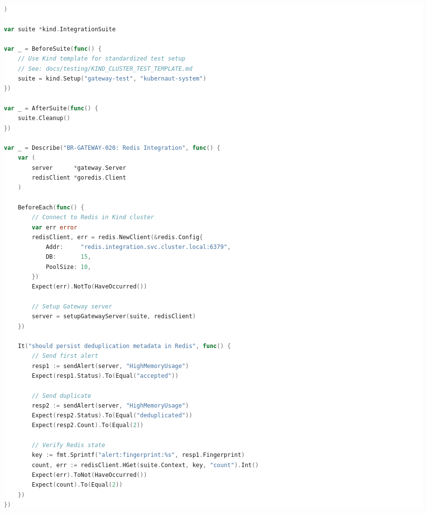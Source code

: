 ```go
)

var suite *kind.IntegrationSuite

var _ = BeforeSuite(func() {
    // Use Kind template for standardized test setup
    // See: docs/testing/KIND_CLUSTER_TEST_TEMPLATE.md
    suite = kind.Setup("gateway-test", "kubernaut-system")
})

var _ = AfterSuite(func() {
    suite.Cleanup()
})

var _ = Describe("BR-GATEWAY-020: Redis Integration", func() {
    var (
        server      *gateway.Server
        redisClient *goredis.Client
    )

    BeforeEach(func() {
        // Connect to Redis in Kind cluster
        var err error
        redisClient, err = redis.NewClient(&redis.Config{
            Addr:     "redis.integration.svc.cluster.local:6379",
            DB:       15,
            PoolSize: 10,
        })
        Expect(err).NotTo(HaveOccurred())

        // Setup Gateway server
        server = setupGatewayServer(suite, redisClient)
    })

    It("should persist deduplication metadata in Redis", func() {
        // Send first alert
        resp1 := sendAlert(server, "HighMemoryUsage")
        Expect(resp1.Status).To(Equal("accepted"))

        // Send duplicate
        resp2 := sendAlert(server, "HighMemoryUsage")
        Expect(resp2.Status).To(Equal("deduplicated"))
        Expect(resp2.Count).To(Equal(2))

        // Verify Redis state
        key := fmt.Sprintf("alert:fingerprint:%s", resp1.Fingerprint)
        count, err := redisClient.HGet(suite.Context, key, "count").Int()
        Expect(err).ToNot(HaveOccurred())
        Expect(count).To(Equal(2))
    })
})
```
